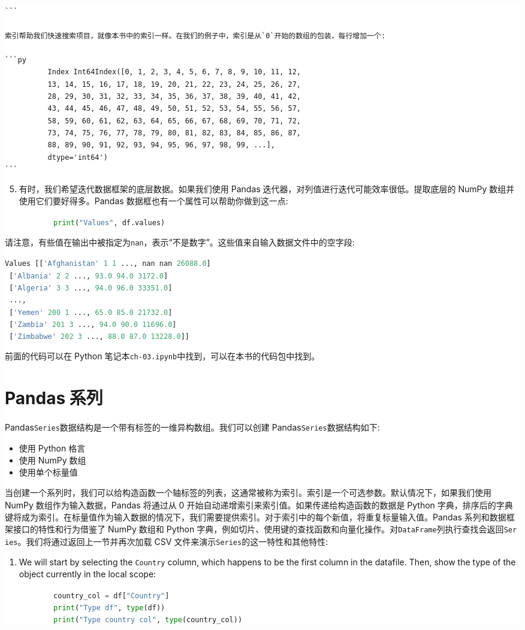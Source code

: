     ```

    索引帮助我们快速搜索项目，就像本书中的索引一样。在我们的例子中，索引是从`0`开始的数组的包装，每行增加一个:

    ```py
              Index Int64Index([0, 1, 2, 3, 4, 5, 6, 7, 8, 9, 10, 11, 12, 
              13, 14, 15, 16, 17, 18, 19, 20, 21, 22, 23, 24, 25, 26, 27, 
              28, 29, 30, 31, 32, 33, 34, 35, 36, 37, 38, 39, 40, 41, 42, 
              43, 44, 45, 46, 47, 48, 49, 50, 51, 52, 53, 54, 55, 56, 57, 
              58, 59, 60, 61, 62, 63, 64, 65, 66, 67, 68, 69, 70, 71, 72, 
              73, 74, 75, 76, 77, 78, 79, 80, 81, 82, 83, 84, 85, 86, 87, 
              88, 89, 90, 91, 92, 93, 94, 95, 96, 97, 98, 99, ...], 
              dtype='int64')
    ```

5.  有时，我们希望迭代数据框架的底层数据。如果我们使用 Pandas 迭代器，对列值进行迭代可能效率很低。提取底层的 NumPy 数组并使用它们要好得多。Pandas 数据框也有一个属性可以帮助你做到这一点:

    ```py
            print("Values", df.values) 

    ```

请注意，有些值在输出中被指定为`nan`，表示“不是数字”。这些值来自输入数据文件中的空字段:

```py
Values [['Afghanistan' 1 1 ..., nan nan 26088.0] 
 ['Albania' 2 2 ..., 93.0 94.0 3172.0] 
 ['Algeria' 3 3 ..., 94.0 96.0 33351.0]
 ..., 
 ['Yemen' 200 1 ..., 65.0 85.0 21732.0] 
 ['Zambia' 201 3 ..., 94.0 90.0 11696.0] 
 ['Zimbabwe' 202 3 ..., 88.0 87.0 13228.0]]
```

前面的代码可以在 Python 笔记本`ch-03.ipynb`中找到，可以在本书的代码包中找到。

# Pandas 系列

Pandas`Series`数据结构是一个带有标签的一维异构数组。我们可以创建 Pandas`Series`数据结构如下:

*   使用 Python 格言
*   使用 NumPy 数组
*   使用单个标量值

当创建一个系列时，我们可以给构造函数一个轴标签的列表，这通常被称为索引。索引是一个可选参数。默认情况下，如果我们使用 NumPy 数组作为输入数据，Pandas 将通过从 0 开始自动递增索引来索引值。如果传递给构造函数的数据是 Python 字典，排序后的字典键将成为索引。在标量值作为输入数据的情况下，我们需要提供索引。对于索引中的每个新值，将重复标量输入值。Pandas 系列和数据框架接口的特性和行为借鉴了 NumPy 数组和 Python 字典，例如切片、使用键的查找函数和向量化操作。对`DataFrame`列执行查找会返回`Series`。我们将通过返回上一节并再次加载 CSV 文件来演示`Series`的这一特性和其他特性:

1.  We will start by selecting the `Country` column, which happens to be the first column in the datafile. Then, show the type of the object currently in the local scope:

    ```py
            country_col = df["Country"] 
            print("Type df", type(df)) 
            print("Type country col", type(country_col)) 
